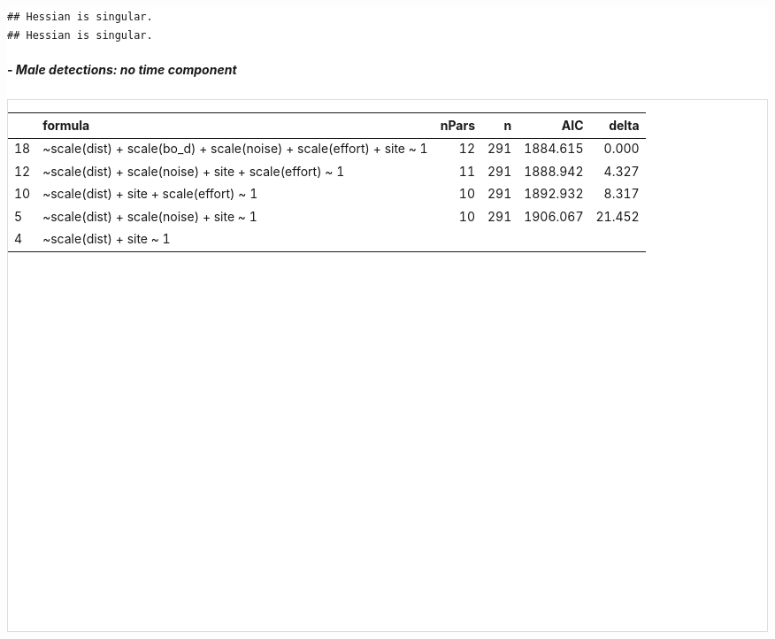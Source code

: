 
## 

```
## Hessian is singular.
## Hessian is singular.
```

##### - Male detections: no time component
<div style="border: 1px solid #ddd; padding: 0px; overflow-y: scroll; height:600px; "><table class="table table-striped table-hover table-responsive" style="font-size: 14px; width: auto !important; ">
 <thead>
  <tr>
   <th style="text-align:left;position: sticky; top:0; background-color: #FFFFFF;position: sticky; top:0; background-color: #FFFFFF;">   </th>
   <th style="text-align:left;position: sticky; top:0; background-color: #FFFFFF;position: sticky; top:0; background-color: #FFFFFF;"> formula </th>
   <th style="text-align:right;position: sticky; top:0; background-color: #FFFFFF;position: sticky; top:0; background-color: #FFFFFF;"> nPars </th>
   <th style="text-align:right;position: sticky; top:0; background-color: #FFFFFF;position: sticky; top:0; background-color: #FFFFFF;"> n </th>
   <th style="text-align:right;position: sticky; top:0; background-color: #FFFFFF;position: sticky; top:0; background-color: #FFFFFF;"> AIC </th>
   <th style="text-align:right;position: sticky; top:0; background-color: #FFFFFF;position: sticky; top:0; background-color: #FFFFFF;"> delta </th>
  </tr>
 </thead>
<tbody>
  <tr>
   <td style="text-align:left;"> 18 </td>
   <td style="text-align:left;"> ~scale(dist) + scale(bo_d) + scale(noise) + scale(effort) + site ~ 1 </td>
   <td style="text-align:right;"> 12 </td>
   <td style="text-align:right;"> 291 </td>
   <td style="text-align:right;"> 1884.615 </td>
   <td style="text-align:right;"> 0.000 </td>
  </tr>
  <tr>
   <td style="text-align:left;"> 12 </td>
   <td style="text-align:left;"> ~scale(dist) + scale(noise) + site + scale(effort) ~ 1 </td>
   <td style="text-align:right;"> 11 </td>
   <td style="text-align:right;"> 291 </td>
   <td style="text-align:right;"> 1888.942 </td>
   <td style="text-align:right;"> 4.327 </td>
  </tr>
  <tr>
   <td style="text-align:left;"> 10 </td>
   <td style="text-align:left;"> ~scale(dist) + site + scale(effort) ~ 1 </td>
   <td style="text-align:right;"> 10 </td>
   <td style="text-align:right;"> 291 </td>
   <td style="text-align:right;"> 1892.932 </td>
   <td style="text-align:right;"> 8.317 </td>
  </tr>
  <tr>
   <td style="text-align:left;"> 5 </td>
   <td style="text-align:left;"> ~scale(dist) + scale(noise) + site ~ 1 </td>
   <td style="text-align:right;"> 10 </td>
   <td style="text-align:right;"> 291 </td>
   <td style="text-align:right;"> 1906.067 </td>
   <td style="text-align:right;"> 21.452 </td>
  </tr>
  <tr>
   <td style="text-align:left;"> 4 </td>
   <td style="text-align:left;"> ~scale(dist) + site ~ 1 </td>